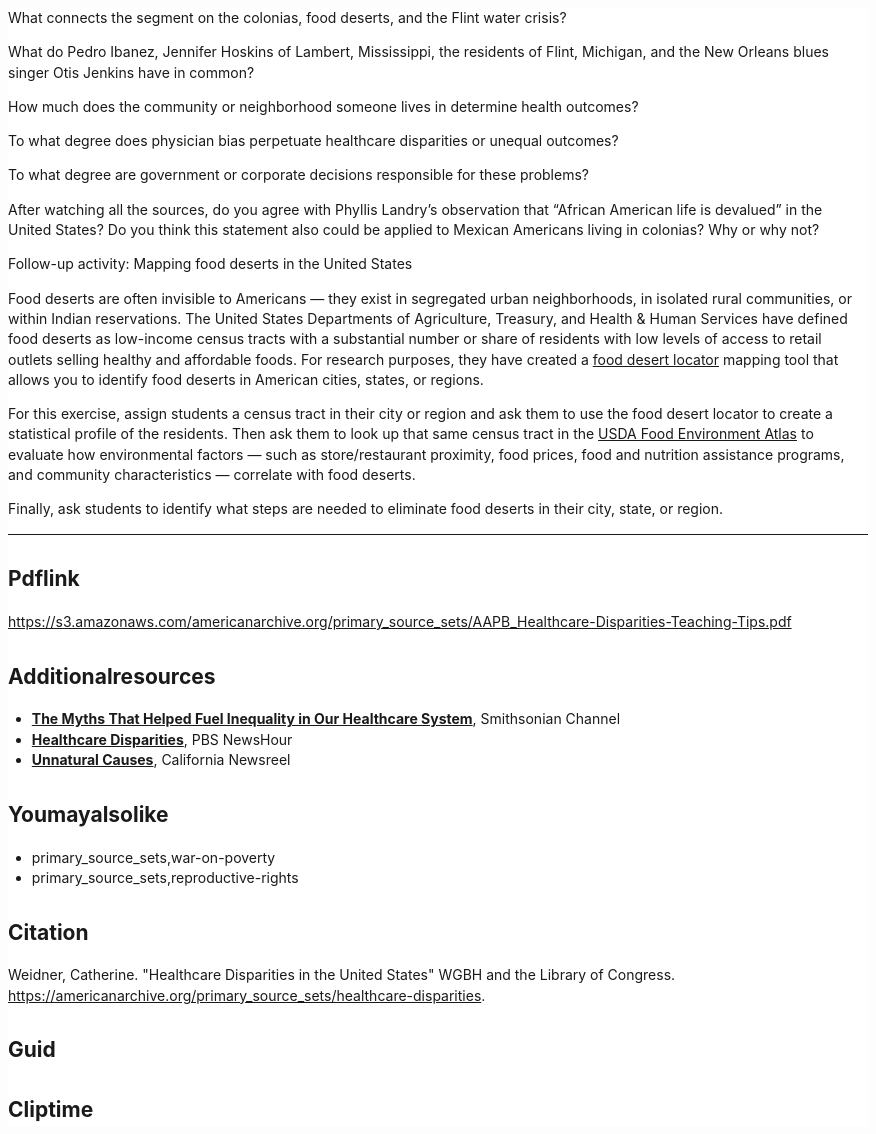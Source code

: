 What connects the segment on the colonias, food deserts, and the Flint water crisis? 

What do Pedro Ibanez, Jennifer Hoskins of Lambert, Mississippi, the residents of Flint, Michigan, and the New Orleans blues singer Otis Jenkins have in common?  

How much does the community or neighborhood someone lives in determine health outcomes?

To what degree does physician bias perpetuate healthcare disparities or unequal outcomes? 

To what degree are government or corporate decisions responsible for these problems? 

After watching all the sources, do you agree with Phyllis Landry’s observation that “African American life is devalued” in the United States? Do you think this statement also could be applied to Mexican Americans living in colonias? Why or why not?  

Follow-up activity:  Mapping food deserts in the United States

Food deserts are often invisible to Americans — they exist in segregated urban neighborhoods, in isolated rural communities, or within Indian reservations.
The United States Departments of Agriculture, Treasury, and Health & Human Services have defined food deserts as low-income census tracts with a substantial number or share of residents with low levels of access to retail outlets selling healthy and affordable foods. For research purposes, they have created a [food desert locator](https://www.ers.usda.gov/amber-waves/2011/december/data-feature-mapping-food-deserts-in-the-u-s/) mapping tool that allows you to identify food deserts in American cities, states, or regions.

For this exercise, assign students a census tract in their city or region and ask them to use the food desert locator to create a statistical profile of the residents. Then ask them to look up that same census tract in the [USDA Food Environment Atlas](https://www.ers.usda.gov/data-products/food-environment-atlas.aspx) to evaluate how environmental factors — such as store/restaurant proximity, food prices, food and nutrition assistance programs, and community characteristics — correlate with food deserts.  

Finally, ask students to identify what steps are needed to eliminate food deserts in their city, state, or region.

<hr>

## Pdflink

https://s3.amazonaws.com/americanarchive.org/primary_source_sets/AAPB_Healthcare-Disparities-Teaching-Tips.pdf

## Additionalresources

- [**The Myths That Helped Fuel Inequality in Our Healthcare System**](https://www.youtube.com/watch?v=Lk9_ipDoIjs), Smithsonian Channel
- [**Healthcare Disparities**](https://www.pbs.org/newshour/tag/health-disparities), PBS NewsHour
- [**Unnatural Causes**](https://unnaturalcauses.org/about_the_series.php), California Newsreel

## Youmayalsolike
- primary_source_sets,war-on-poverty
- primary_source_sets,reproductive-rights

## Citation

Weidner, Catherine. "Healthcare Disparities in the United States" WGBH and the Library of Congress. https://americanarchive.org/primary_source_sets/healthcare-disparities.

## Guid
## Cliptime
